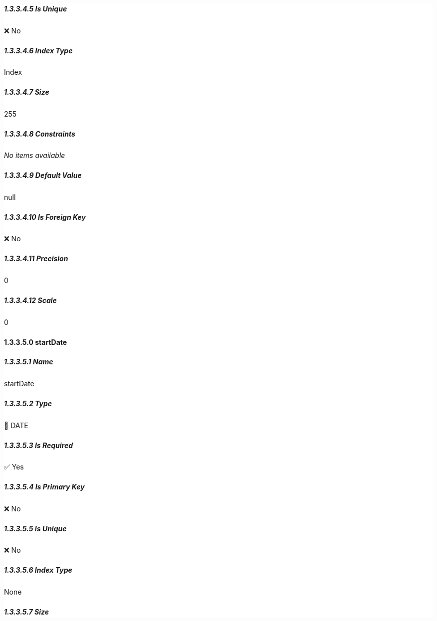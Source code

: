 ##### 1.3.3.4.5 Is Unique

❌ No

##### 1.3.3.4.6 Index Type

Index

##### 1.3.3.4.7 Size

255

##### 1.3.3.4.8 Constraints

*No items available*

##### 1.3.3.4.9 Default Value

null

##### 1.3.3.4.10 Is Foreign Key

❌ No

##### 1.3.3.4.11 Precision

0

##### 1.3.3.4.12 Scale

0

#### 1.3.3.5.0 startDate

##### 1.3.3.5.1 Name

startDate

##### 1.3.3.5.2 Type

🔹 DATE

##### 1.3.3.5.3 Is Required

✅ Yes

##### 1.3.3.5.4 Is Primary Key

❌ No

##### 1.3.3.5.5 Is Unique

❌ No

##### 1.3.3.5.6 Index Type

None

##### 1.3.3.5.7 Size
